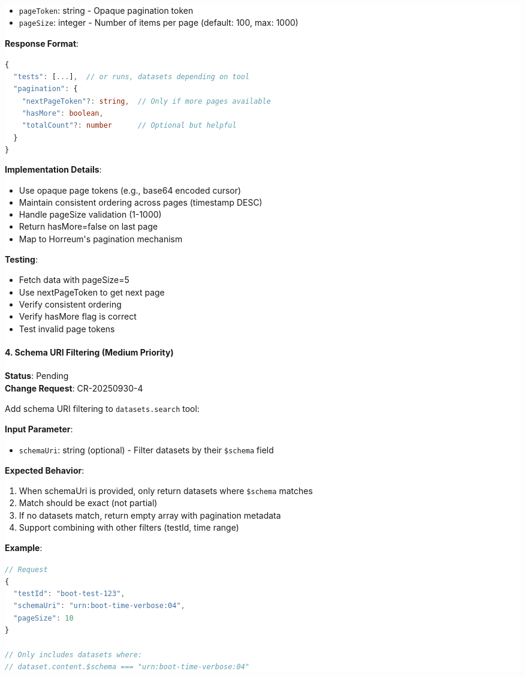 - `pageToken`: string - Opaque pagination token
- `pageSize`: integer - Number of items per page (default: 100, max: 1000)

**Response Format**:

```typescript
{
  "tests": [...],  // or runs, datasets depending on tool
  "pagination": {
    "nextPageToken"?: string,  // Only if more pages available
    "hasMore": boolean,
    "totalCount"?: number      // Optional but helpful
  }
}
```

**Implementation Details**:

- Use opaque page tokens (e.g., base64 encoded cursor)
- Maintain consistent ordering across pages (timestamp DESC)
- Handle pageSize validation (1-1000)
- Return hasMore=false on last page
- Map to Horreum's pagination mechanism

**Testing**:

- Fetch data with pageSize=5
- Use nextPageToken to get next page
- Verify consistent ordering
- Verify hasMore flag is correct
- Test invalid page tokens

#### 4. Schema URI Filtering (Medium Priority)

**Status**: Pending  
**Change Request**: CR-20250930-4

Add schema URI filtering to `datasets.search` tool:

**Input Parameter**:

- `schemaUri`: string (optional) - Filter datasets by their `$schema` field

**Expected Behavior**:

1. When schemaUri is provided, only return datasets where `$schema` matches
2. Match should be exact (not partial)
3. If no datasets match, return empty array with pagination metadata
4. Support combining with other filters (testId, time range)

**Example**:

```typescript
// Request
{
  "testId": "boot-test-123",
  "schemaUri": "urn:boot-time-verbose:04",
  "pageSize": 10
}

// Only includes datasets where:
// dataset.content.$schema === "urn:boot-time-verbose:04"
```
